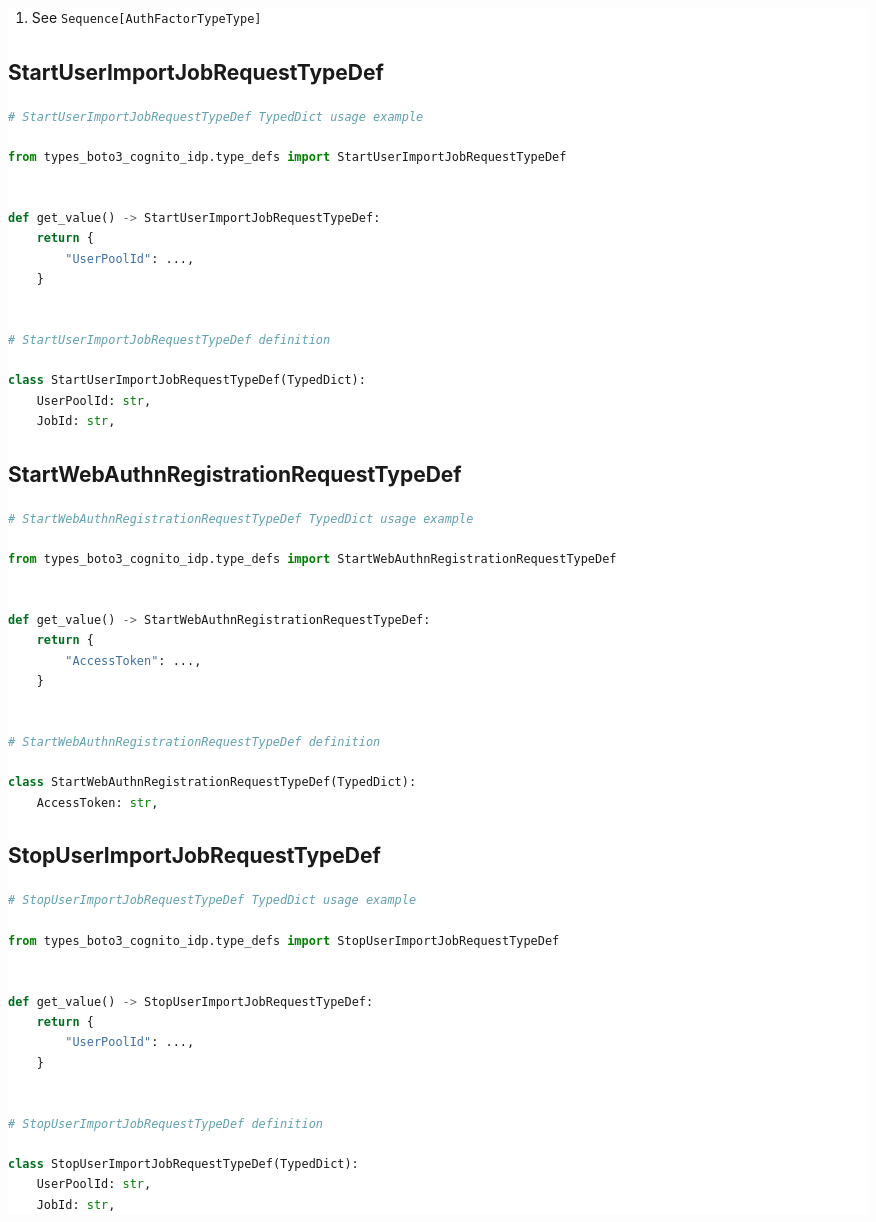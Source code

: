 1. See `Sequence[AuthFactorTypeType]`

## StartUserImportJobRequestTypeDef

```python
# StartUserImportJobRequestTypeDef TypedDict usage example

from types_boto3_cognito_idp.type_defs import StartUserImportJobRequestTypeDef


def get_value() -> StartUserImportJobRequestTypeDef:
    return {
        "UserPoolId": ...,
    }


# StartUserImportJobRequestTypeDef definition

class StartUserImportJobRequestTypeDef(TypedDict):
    UserPoolId: str,
    JobId: str,
```


## StartWebAuthnRegistrationRequestTypeDef

```python
# StartWebAuthnRegistrationRequestTypeDef TypedDict usage example

from types_boto3_cognito_idp.type_defs import StartWebAuthnRegistrationRequestTypeDef


def get_value() -> StartWebAuthnRegistrationRequestTypeDef:
    return {
        "AccessToken": ...,
    }


# StartWebAuthnRegistrationRequestTypeDef definition

class StartWebAuthnRegistrationRequestTypeDef(TypedDict):
    AccessToken: str,
```


## StopUserImportJobRequestTypeDef

```python
# StopUserImportJobRequestTypeDef TypedDict usage example

from types_boto3_cognito_idp.type_defs import StopUserImportJobRequestTypeDef


def get_value() -> StopUserImportJobRequestTypeDef:
    return {
        "UserPoolId": ...,
    }


# StopUserImportJobRequestTypeDef definition

class StopUserImportJobRequestTypeDef(TypedDict):
    UserPoolId: str,
    JobId: str,
```